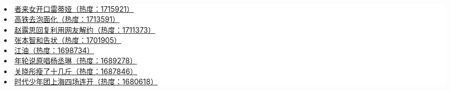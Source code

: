 <li>
<a href="https://s.weibo.com/weibo?q=%23%E8%80%85%E6%9D%A5%E5%A5%B3%E5%BC%80%E5%8F%A3%E9%9B%B7%E8%92%82%E5%A8%85%23" target="weibo">
者来女开口雷蒂娅（热度：1715921）
</a>
</li>

<li>
<a href="https://s.weibo.com/weibo?q=%23%E9%AB%98%E9%93%81%E5%8E%BB%E6%B3%A1%E9%9D%A2%E5%8C%96%23" target="weibo">
高铁去泡面化（热度：1713591）
</a>
</li>

<li>
<a href="https://s.weibo.com/weibo?q=%23%E8%B5%B5%E9%9C%B2%E6%80%9D%E5%9B%9E%E5%A4%8D%E5%88%A9%E7%94%A8%E7%BD%91%E5%8F%8B%E8%A7%A3%E7%BA%A6%23" target="weibo">
赵露思回复利用网友解约（热度：1711373）
</a>
</li>

<li>
<a href="https://s.weibo.com/weibo?q=%23%E5%BC%A0%E6%9C%AC%E6%99%BA%E5%92%8C%E5%91%8A%E7%8A%B6%23" target="weibo">
张本智和告状（热度：1701905）
</a>
</li>

<li>
<a href="https://s.weibo.com/weibo?q=%23%E6%B1%9F%E6%B2%B9%23" target="weibo">
江油（热度：1698734）
</a>
</li>

<li>
<a href="https://s.weibo.com/weibo?q=%23%E5%B9%B4%E8%BD%AE%E8%AF%B4%E5%8E%9F%E5%94%B1%E6%9D%A8%E4%B8%9E%E7%90%B3%23" target="weibo">
年轮说原唱杨丞琳（热度：1689278）
</a>
</li>

<li>
<a href="https://s.weibo.com/weibo?q=%23%E5%85%B3%E6%99%93%E5%BD%A4%E7%98%A6%E4%BA%86%E5%8D%81%E5%87%A0%E6%96%A4%23" target="weibo">
关晓彤瘦了十几斤（热度：1687846）
</a>
</li>

<li>
<a href="https://s.weibo.com/weibo?q=%23%E6%97%B6%E4%BB%A3%E5%B0%91%E5%B9%B4%E5%9B%A2%E4%B8%8A%E6%B5%B7%E5%9B%9B%E5%9C%BA%E8%BF%9E%E5%BC%80%23" target="weibo">
时代少年团上海四场连开（热度：1680618）
</a>
</li>
